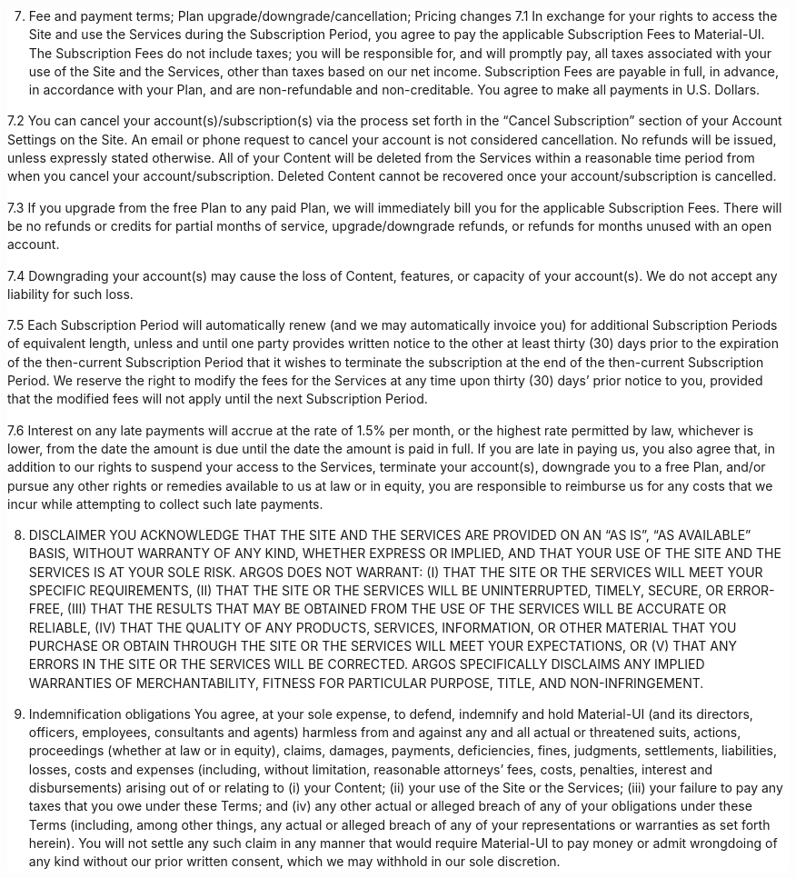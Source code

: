 7. Fee and payment terms; Plan upgrade/downgrade/cancellation; Pricing changes
7.1 In exchange for your rights to access the Site and use the Services during the Subscription Period, you agree to pay the applicable Subscription Fees to Material-UI. The Subscription Fees do not include taxes; you will be responsible for, and will promptly pay, all taxes associated with your use of the Site and the Services, other than taxes based on our net income. Subscription Fees are payable in full, in advance, in accordance with your Plan, and are non-refundable and non-creditable. You agree to make all payments in U.S. Dollars.

7.2 You can cancel your account(s)/subscription(s) via the process set forth in the “Cancel Subscription” section of your Account Settings on the Site. An email or phone request to cancel your account is not considered cancellation. No refunds will be issued, unless expressly stated otherwise. All of your Content will be deleted from the Services within a reasonable time period from when you cancel your account/subscription. Deleted Content cannot be recovered once your account/subscription is cancelled.

7.3 If you upgrade from the free Plan to any paid Plan, we will immediately bill you for the applicable Subscription Fees. There will be no refunds or credits for partial months of service, upgrade/downgrade refunds, or refunds for months unused with an open account.

7.4 Downgrading your account(s) may cause the loss of Content, features, or capacity of your account(s). We do not accept any liability for such loss.

7.5 Each Subscription Period will automatically renew (and we may automatically invoice you) for additional Subscription Periods of equivalent length, unless and until one party provides written notice to the other at least thirty (30) days prior to the expiration of the then-current Subscription Period that it wishes to terminate the subscription at the end of the then-current Subscription Period. We reserve the right to modify the fees for the Services at any time upon thirty (30) days’ prior notice to you, provided that the modified fees will not apply until the next Subscription Period.

7.6 Interest on any late payments will accrue at the rate of 1.5% per month, or the highest rate permitted by law, whichever is lower, from the date the amount is due until the date the amount is paid in full. If you are late in paying us, you also agree that, in addition to our rights to suspend your access to the Services, terminate your account(s), downgrade you to a free Plan, and/or pursue any other rights or remedies available to us at law or in equity, you are responsible to reimburse us for any costs that we incur while attempting to collect such late payments.

8. DISCLAIMER
YOU ACKNOWLEDGE THAT THE SITE AND THE SERVICES ARE PROVIDED ON AN “AS IS”, “AS AVAILABLE” BASIS, WITHOUT WARRANTY OF ANY KIND, WHETHER EXPRESS OR IMPLIED, AND THAT YOUR USE OF THE SITE AND THE SERVICES IS AT YOUR SOLE RISK. ARGOS DOES NOT WARRANT: (I) THAT THE SITE OR THE SERVICES WILL MEET YOUR SPECIFIC REQUIREMENTS, (II) THAT THE SITE OR THE SERVICES WILL BE UNINTERRUPTED, TIMELY, SECURE, OR ERROR-FREE, (III) THAT THE RESULTS THAT MAY BE OBTAINED FROM THE USE OF THE SERVICES WILL BE ACCURATE OR RELIABLE, (IV) THAT THE QUALITY OF ANY PRODUCTS, SERVICES, INFORMATION, OR OTHER MATERIAL THAT YOU PURCHASE OR OBTAIN THROUGH THE SITE OR THE SERVICES WILL MEET YOUR EXPECTATIONS, OR (V) THAT ANY ERRORS IN THE SITE OR THE SERVICES WILL BE CORRECTED. ARGOS SPECIFICALLY DISCLAIMS ANY IMPLIED WARRANTIES OF MERCHANTABILITY, FITNESS FOR PARTICULAR PURPOSE, TITLE, AND NON-INFRINGEMENT.

9. Indemnification obligations
You agree, at your sole expense, to defend, indemnify and hold Material-UI (and its directors, officers, employees, consultants and agents) harmless from and against any and all actual or threatened suits, actions, proceedings (whether at law or in equity), claims, damages, payments, deficiencies, fines, judgments, settlements, liabilities, losses, costs and expenses (including, without limitation, reasonable attorneys’ fees, costs, penalties, interest and disbursements) arising out of or relating to (i) your Content; (ii) your use of the Site or the Services; (iii) your failure to pay any taxes that you owe under these Terms; and (iv) any other actual or alleged breach of any of your obligations under these Terms (including, among other things, any actual or alleged breach of any of your representations or warranties as set forth herein). You will not settle any such claim in any manner that would require Material-UI to pay money or admit wrongdoing of any kind without our prior written consent, which we may withhold in our sole discretion.
